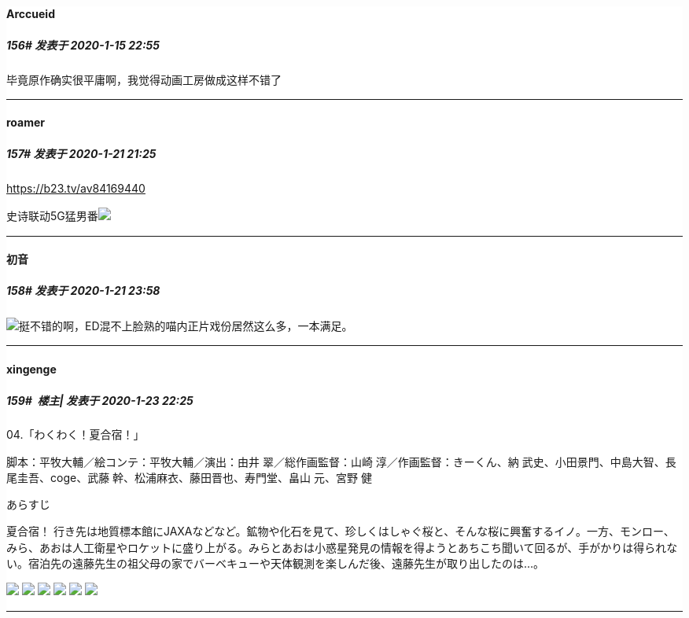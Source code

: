 ####  Arccueid  
##### 156#       发表于 2020-1-15 22:55


毕竟原作确实很平庸啊，我觉得动画工房做成这样不错了


-----

####  roamer  
##### 157#       发表于 2020-1-21 21:25


https://b23.tv/av84169440

史诗联动5G猛男番<img src="https://static.saraba1st.com/image/smiley/face2017/032.png" referrerpolicy="no-referrer">


-----

####  初音  
##### 158#       发表于 2020-1-21 23:58


<img src="https://static.saraba1st.com/image/smiley/face2017/072.png" referrerpolicy="no-referrer">挺不错的啊，ED混不上脸熟的喵内正片戏份居然这么多，一本满足。


-----

####  xingenge  
##### 159#         楼主| 发表于 2020-1-23 22:25


04.「わくわく！夏合宿！」


脚本：平牧大輔／絵コンテ：平牧大輔／演出：由井 翠／総作画監督：山崎 淳／作画監督：きーくん、納 武史、小田景門、中島大智、長尾圭吾、coge、武藤 幹、松浦麻衣、藤田晋也、寿門堂、畠山 元、宮野 健

あらすじ

夏合宿！ 行き先は地質標本館にJAXAなどなど。鉱物や化石を見て、珍しくはしゃぐ桜と、そんな桜に興奮するイノ。一方、モンロー、みら、あおは人工衛星やロケットに盛り上がる。みらとあおは小惑星発見の情報を得ようとあちこち聞いて回るが、手がかりは得られない。宿泊先の遠藤先生の祖父母の家でバーベキューや天体観測を楽しんだ後、遠藤先生が取り出したのは…。

<img src="https://files.catbox.moe/2585s0.jpg" referrerpolicy="no-referrer">
<img src="https://files.catbox.moe/y86m62.jpg" referrerpolicy="no-referrer">
<img src="https://files.catbox.moe/lmiffr.jpg" referrerpolicy="no-referrer">
<img src="https://files.catbox.moe/val3a5.jpg" referrerpolicy="no-referrer">
<img src="https://files.catbox.moe/688cfl.jpg" referrerpolicy="no-referrer">
<img src="https://files.catbox.moe/vtroze.jpg" referrerpolicy="no-referrer">


-----
